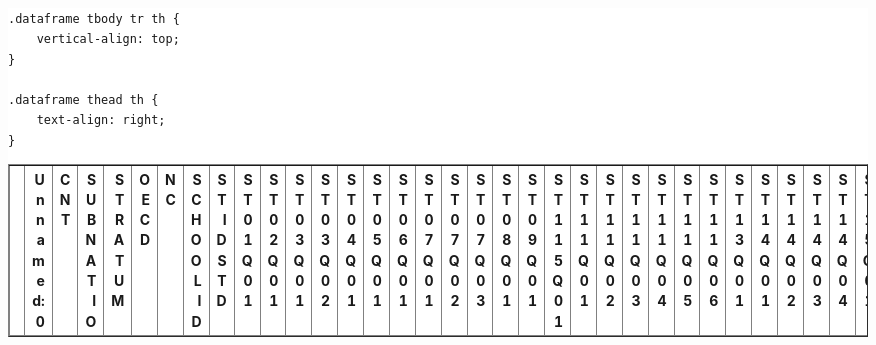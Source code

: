     .dataframe tbody tr th {
        vertical-align: top;
    }

    .dataframe thead th {
        text-align: right;
    }
</style>
<table border="1" class="dataframe">
  <thead>
    <tr style="text-align: right;">
      <th></th>
      <th>Unnamed: 0</th>
      <th>CNT</th>
      <th>SUBNATIO</th>
      <th>STRATUM</th>
      <th>OECD</th>
      <th>NC</th>
      <th>SCHOOLID</th>
      <th>STIDSTD</th>
      <th>ST01Q01</th>
      <th>ST02Q01</th>
      <th>ST03Q01</th>
      <th>ST03Q02</th>
      <th>ST04Q01</th>
      <th>ST05Q01</th>
      <th>ST06Q01</th>
      <th>ST07Q01</th>
      <th>ST07Q02</th>
      <th>ST07Q03</th>
      <th>ST08Q01</th>
      <th>ST09Q01</th>
      <th>ST115Q01</th>
      <th>ST11Q01</th>
      <th>ST11Q02</th>
      <th>ST11Q03</th>
      <th>ST11Q04</th>
      <th>ST11Q05</th>
      <th>ST11Q06</th>
      <th>ST13Q01</th>
      <th>ST14Q01</th>
      <th>ST14Q02</th>
      <th>ST14Q03</th>
      <th>ST14Q04</th>
      <th>ST15Q01</th>
      <th>ST17Q01</th>
      <th>ST18Q01</th>
      <th>ST18Q02</th>
      <th>ST18Q03</th>
      <th>ST18Q04</th>
      <th>ST19Q01</th>
      <th>ST20Q01</th>
      <th>ST20Q02</th>
      <th>ST20Q03</th>
      <th>ST21Q01</th>
      <th>ST25Q01</th>
      <th>ST26Q01</th>
      <th>ST26Q02</th>
      <th>ST26Q03</th>
      <th>ST26Q04</th>
      <th>ST26Q05</th>
      <th>ST26Q06</th>
      <th>ST26Q07</th>
      <th>ST26Q08</th>